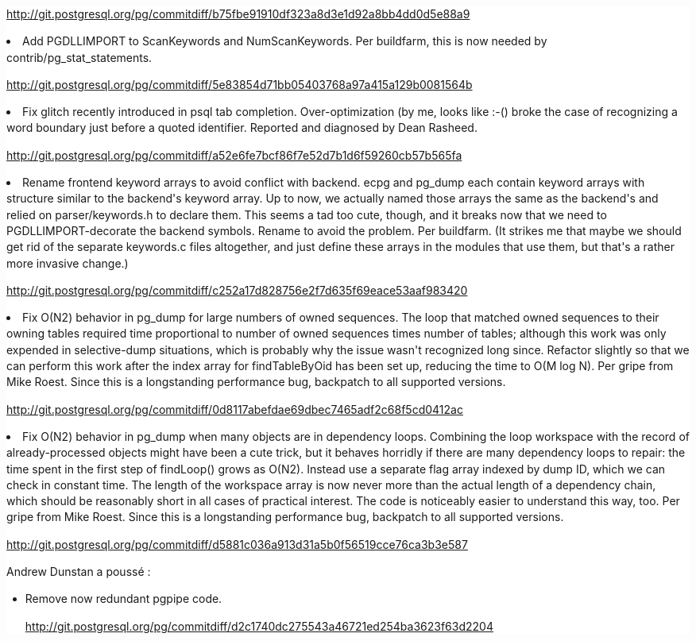 <a target="_blank" href="http://git.postgresql.org/pg/commitdiff/b75fbe91910df323a8d3e1d92a8bb4dd0d5e88a9">http://git.postgresql.org/pg/commitdiff/b75fbe91910df323a8d3e1d92a8bb4dd0d5e88a9</a></li>

<li>Add PGDLLIMPORT to ScanKeywords and NumScanKeywords. Per buildfarm, this is now needed by contrib/pg_stat_statements.

<a target="_blank" href="http://git.postgresql.org/pg/commitdiff/5e83854d71bb05403768a97a415a129b0081564b">http://git.postgresql.org/pg/commitdiff/5e83854d71bb05403768a97a415a129b0081564b</a></li>

<li>Fix glitch recently introduced in psql tab completion. Over-optimization (by me, looks like :-() broke the case of recognizing a word boundary just before a quoted identifier. Reported and diagnosed by Dean Rasheed.

<a target="_blank" href="http://git.postgresql.org/pg/commitdiff/a52e6fe7bcf86f7e52d7b1d6f59260cb57b565fa">http://git.postgresql.org/pg/commitdiff/a52e6fe7bcf86f7e52d7b1d6f59260cb57b565fa</a></li>

<li>Rename frontend keyword arrays to avoid conflict with backend. ecpg and pg_dump each contain keyword arrays with structure similar to the backend's keyword array. Up to now, we actually named those arrays the same as the backend's and relied on parser/keywords.h to declare them. This seems a tad too cute, though, and it breaks now that we need to PGDLLIMPORT-decorate the backend symbols. Rename to avoid the problem. Per buildfarm. (It strikes me that maybe we should get rid of the separate keywords.c files altogether, and just define these arrays in the modules that use them, but that's a rather more invasive change.)

<a target="_blank" href="http://git.postgresql.org/pg/commitdiff/c252a17d828756e2f7d635f69eace53aaf983420">http://git.postgresql.org/pg/commitdiff/c252a17d828756e2f7d635f69eace53aaf983420</a></li>

<li>Fix O(N2) behavior in pg_dump for large numbers of owned sequences. The loop that matched owned sequences to their owning tables required time proportional to number of owned sequences times number of tables; although this work was only expended in selective-dump situations, which is probably why the issue wasn't recognized long since. Refactor slightly so that we can perform this work after the index array for findTableByOid has been set up, reducing the time to O(M log N). Per gripe from Mike Roest. Since this is a longstanding performance bug, backpatch to all supported versions.

<a target="_blank" href="http://git.postgresql.org/pg/commitdiff/0d8117abefdae69dbec7465adf2c68f5cd0412ac">http://git.postgresql.org/pg/commitdiff/0d8117abefdae69dbec7465adf2c68f5cd0412ac</a></li>

<li>Fix O(N2) behavior in pg_dump when many objects are in dependency loops. Combining the loop workspace with the record of already-processed objects might have been a cute trick, but it behaves horridly if there are many dependency loops to repair: the time spent in the first step of findLoop() grows as O(N2). Instead use a separate flag array indexed by dump ID, which we can check in constant time. The length of the workspace array is now never more than the actual length of a dependency chain, which should be reasonably short in all cases of practical interest. The code is noticeably easier to understand this way, too. Per gripe from Mike Roest. Since this is a longstanding performance bug, backpatch to all supported versions.

<a target="_blank" href="http://git.postgresql.org/pg/commitdiff/d5881c036a913d31a5b0f56519cce76ca3b3e587">http://git.postgresql.org/pg/commitdiff/d5881c036a913d31a5b0f56519cce76ca3b3e587</a></li>

</ul>

<p>Andrew Dunstan a poussé&nbsp;:</p>

<ul>

<li>Remove now redundant pgpipe code.

<a target="_blank" href="http://git.postgresql.org/pg/commitdiff/d2c1740dc275543a46721ed254ba3623f63d2204">http://git.postgresql.org/pg/commitdiff/d2c1740dc275543a46721ed254ba3623f63d2204</a></li>
